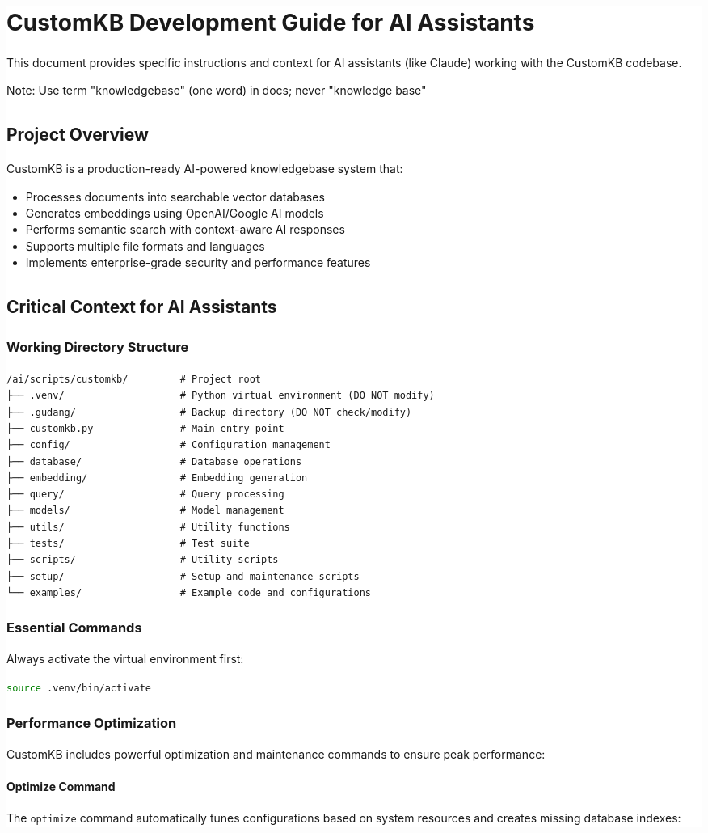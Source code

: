 # CustomKB Development Guide for AI Assistants

This document provides specific instructions and context for AI assistants (like Claude) working with the CustomKB codebase.

Note: Use term "knowledgebase" (one word) in docs; never "knowledge base"

## Project Overview

CustomKB is a production-ready AI-powered knowledgebase system that:
- Processes documents into searchable vector databases
- Generates embeddings using OpenAI/Google AI models
- Performs semantic search with context-aware AI responses
- Supports multiple file formats and languages
- Implements enterprise-grade security and performance features

## Critical Context for AI Assistants

### Working Directory Structure
```
/ai/scripts/customkb/         # Project root
├── .venv/                    # Python virtual environment (DO NOT modify)
├── .gudang/                  # Backup directory (DO NOT check/modify)
├── customkb.py               # Main entry point
├── config/                   # Configuration management
├── database/                 # Database operations
├── embedding/                # Embedding generation
├── query/                    # Query processing
├── models/                   # Model management
├── utils/                    # Utility functions
├── tests/                    # Test suite
├── scripts/                  # Utility scripts
├── setup/                    # Setup and maintenance scripts
└── examples/                 # Example code and configurations
```

### Essential Commands

Always activate the virtual environment first:
```bash
source .venv/bin/activate
```

### Performance Optimization

CustomKB includes powerful optimization and maintenance commands to ensure peak performance:

#### Optimize Command

The `optimize` command automatically tunes configurations based on system resources and creates missing database indexes:

